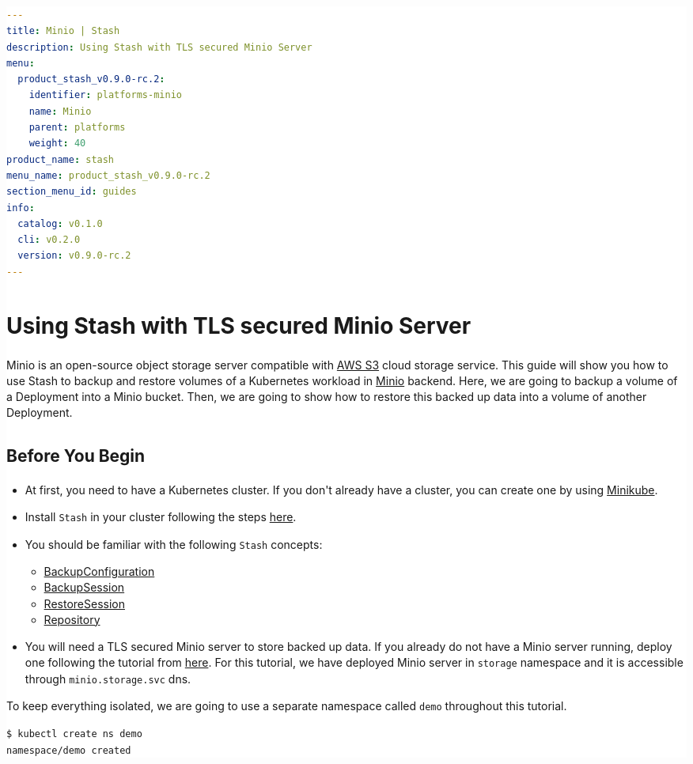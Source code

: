 ```yaml
---
title: Minio | Stash
description: Using Stash with TLS secured Minio Server
menu:
  product_stash_v0.9.0-rc.2:
    identifier: platforms-minio
    name: Minio
    parent: platforms
    weight: 40
product_name: stash
menu_name: product_stash_v0.9.0-rc.2
section_menu_id: guides
info:
  catalog: v0.1.0
  cli: v0.2.0
  version: v0.9.0-rc.2
---
```


# Using Stash with TLS secured Minio Server

Minio is an open-source object storage server compatible with [AWS S3](https://aws.amazon.com/s3/) cloud storage service. This guide will show you how to use Stash to backup and restore volumes of a Kubernetes workload in [Minio](https://min.io/) backend. Here, we are going to backup a volume of a Deployment into a Minio bucket. Then, we are going to show how to restore this backed up data into a volume of another Deployment.

## Before You Begin

- At first, you need to have a Kubernetes cluster. If you don't already have a cluster, you can create one by using [Minikube](https://github.com/kubernetes/minikube).

- Install `Stash` in your cluster following the steps [here](/products/stash/v0.9.0-rc.2/setup/install).

- You should be familiar with the following `Stash` concepts:
  - [BackupConfiguration](/products/stash/v0.9.0-rc.2/concepts/crds/backupconfiguration)
  - [BackupSession](/products/stash/v0.9.0-rc.2/concepts/crds/backupsession)
  - [RestoreSession](/products/stash/v0.9.0-rc.2/concepts/crds/restoresession)
  - [Repository](/products/stash/v0.9.0-rc.2/concepts/crds/repository)
- You will need a TLS secured Minio server to store backed up data. If you already do not have a Minio server running, deploy one following the tutorial from [here](https://github.com/appscode/third-party-tools/blob/master/storage/minio/README.md). For this tutorial, we have deployed Minio server in `storage` namespace and it is accessible through `minio.storage.svc` dns.

To keep everything isolated, we are going to use a separate namespace called `demo` throughout this tutorial.

```console
$ kubectl create ns demo
namespace/demo created
```
